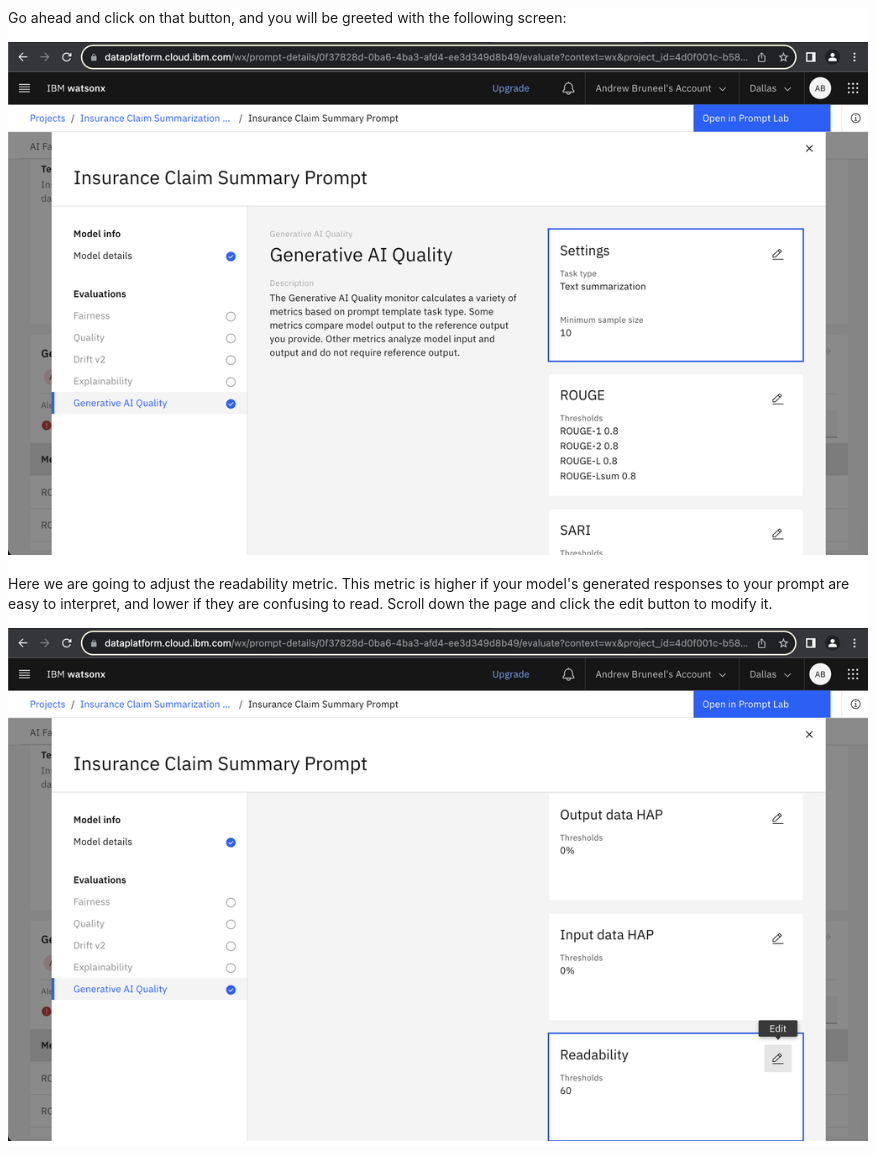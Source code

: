 Go ahead and click on that button, and you will be greeted with the following screen:

![Thresholds screen](images/picture39.png)

Here we are going to adjust the readability metric. This metric is higher if your model's generated responses to your prompt are easy to interpret, and lower if they are confusing to read. Scroll down the page and click the edit button to modify it.

![Edit readability](images/picture40.png)
